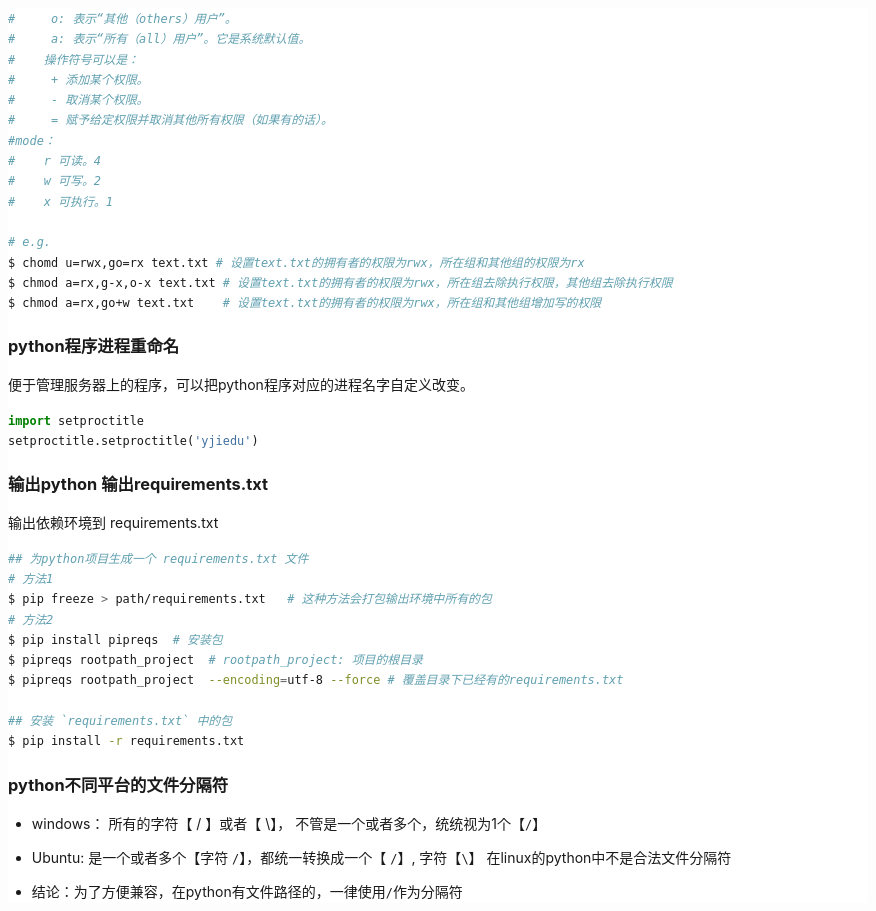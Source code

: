 ```sh
#	  o: 表示“其他（others）用户”。
#	  a: 表示“所有（all）用户”。它是系统默认值。
#	 操作符号可以是：
#     + 添加某个权限。
#     - 取消某个权限。
#     = 赋予给定权限并取消其他所有权限（如果有的话）。
#mode：
#	 r 可读。4
#	 w 可写。2
#	 x 可执行。1
	 
# e.g.
$ chomd u=rwx,go=rx text.txt # 设置text.txt的拥有者的权限为rwx，所在组和其他组的权限为rx
$ chmod a=rx,g-x,o-x text.txt # 设置text.txt的拥有者的权限为rwx，所在组去除执行权限，其他组去除执行权限
$ chmod a=rx,go+w text.txt    # 设置text.txt的拥有者的权限为rwx，所在组和其他组增加写的权限
```



### python程序进程重命名

便于管理服务器上的程序，可以把python程序对应的进程名字自定义改变。

```python
import setproctitle
setproctitle.setproctitle('yjiedu')
```



### 输出python 输出requirements.txt

输出依赖环境到 requirements.txt

```sh
## 为python项目生成一个 requirements.txt 文件
# 方法1
$ pip freeze > path/requirements.txt   # 这种方法会打包输出环境中所有的包
# 方法2
$ pip install pipreqs  # 安装包
$ pipreqs rootpath_project  # rootpath_project: 项目的根目录
$ pipreqs rootpath_project  --encoding=utf-8 --force # 覆盖目录下已经有的requirements.txt

## 安装 `requirements.txt` 中的包 
$ pip install -r requirements.txt
```



### python不同平台的文件分隔符

- windows： 所有的字符【 / 】或者【 \】， 不管是一个或者多个，统统视为1个【`/`】 

- Ubuntu:  是一个或者多个【字符 `/`】，都统一转换成一个【 `/`】, 字符【`\`】 在linux的python中不是合法文件分隔符

- 结论：为了方便兼容，在python有文件路径的，一律使用`/`作为分隔符
